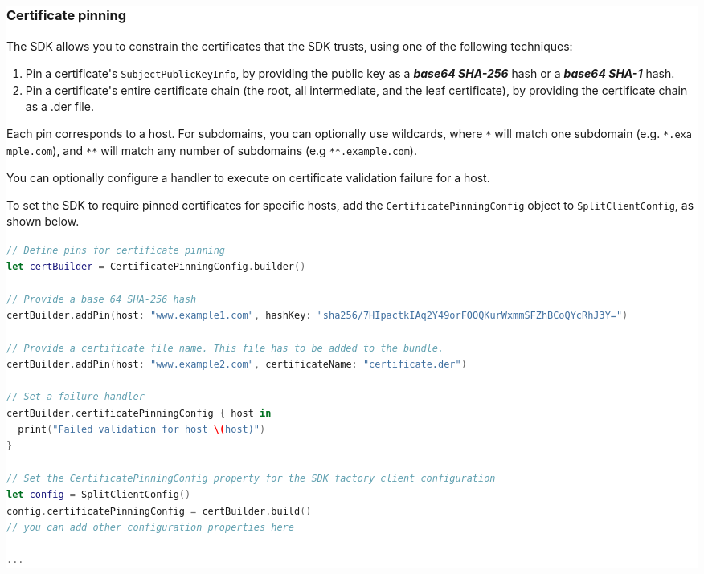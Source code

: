 ### Certificate pinning

The SDK allows you to constrain the certificates that the SDK trusts, using one of the following techniques:

1. Pin a certificate's `SubjectPublicKeyInfo`, by providing the public key as a ___base64 SHA-256___ hash or a ___base64 SHA-1___ hash.
2. Pin a certificate's entire certificate chain (the root, all intermediate, and the leaf certificate), by providing the certificate chain as a .der file.

Each pin corresponds to a host. For subdomains, you can optionally use wildcards, where `*` will match one subdomain (e.g. `*.example.com`), and `**` will match any number of subdomains (e.g `**.example.com`).

You can optionally configure a handler to execute on certificate validation failure for a host.

To set the SDK to require pinned certificates for specific hosts, add the `CertificatePinningConfig` object to `SplitClientConfig`, as shown below.

```swift title="Swift"
// Define pins for certificate pinning
let certBuilder = CertificatePinningConfig.builder()

// Provide a base 64 SHA-256 hash
certBuilder.addPin(host: "www.example1.com", hashKey: "sha256/7HIpactkIAq2Y49orFOOQKurWxmmSFZhBCoQYcRhJ3Y=")

// Provide a certificate file name. This file has to be added to the bundle.
certBuilder.addPin(host: "www.example2.com", certificateName: "certificate.der")

// Set a failure handler
certBuilder.certificatePinningConfig { host in
  print("Failed validation for host \(host)")
}

// Set the CertificatePinningConfig property for the SDK factory client configuration
let config = SplitClientConfig()
config.certificatePinningConfig = certBuilder.build()
// you can add other configuration properties here

...
```